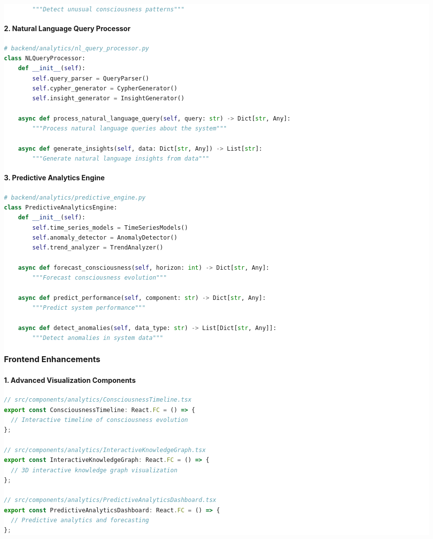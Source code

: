 ```python
        """Detect unusual consciousness patterns"""
```

#### **2. Natural Language Query Processor**
```python
# backend/analytics/nl_query_processor.py
class NLQueryProcessor:
    def __init__(self):
        self.query_parser = QueryParser()
        self.cypher_generator = CypherGenerator()
        self.insight_generator = InsightGenerator()
    
    async def process_natural_language_query(self, query: str) -> Dict[str, Any]:
        """Process natural language queries about the system"""
        
    async def generate_insights(self, data: Dict[str, Any]) -> List[str]:
        """Generate natural language insights from data"""
```

#### **3. Predictive Analytics Engine**
```python
# backend/analytics/predictive_engine.py
class PredictiveAnalyticsEngine:
    def __init__(self):
        self.time_series_models = TimeSeriesModels()
        self.anomaly_detector = AnomalyDetector()
        self.trend_analyzer = TrendAnalyzer()
    
    async def forecast_consciousness(self, horizon: int) -> Dict[str, Any]:
        """Forecast consciousness evolution"""
        
    async def predict_performance(self, component: str) -> Dict[str, Any]:
        """Predict system performance"""
        
    async def detect_anomalies(self, data_type: str) -> List[Dict[str, Any]]:
        """Detect anomalies in system data"""
```

### **Frontend Enhancements**

#### **1. Advanced Visualization Components**
```typescript
// src/components/analytics/ConsciousnessTimeline.tsx
export const ConsciousnessTimeline: React.FC = () => {
  // Interactive timeline of consciousness evolution
};

// src/components/analytics/InteractiveKnowledgeGraph.tsx
export const InteractiveKnowledgeGraph: React.FC = () => {
  // 3D interactive knowledge graph visualization
};

// src/components/analytics/PredictiveAnalyticsDashboard.tsx
export const PredictiveAnalyticsDashboard: React.FC = () => {
  // Predictive analytics and forecasting
};
```
